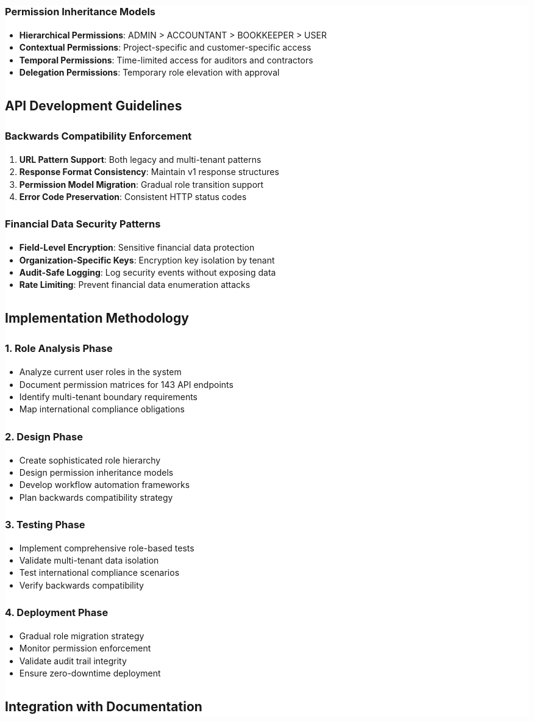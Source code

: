 ### Permission Inheritance Models
- **Hierarchical Permissions**: ADMIN > ACCOUNTANT > BOOKKEEPER > USER
- **Contextual Permissions**: Project-specific and customer-specific access
- **Temporal Permissions**: Time-limited access for auditors and contractors
- **Delegation Permissions**: Temporary role elevation with approval

## API Development Guidelines

### Backwards Compatibility Enforcement
1. **URL Pattern Support**: Both legacy and multi-tenant patterns
2. **Response Format Consistency**: Maintain v1 response structures
3. **Permission Model Migration**: Gradual role transition support
4. **Error Code Preservation**: Consistent HTTP status codes

### Financial Data Security Patterns
- **Field-Level Encryption**: Sensitive financial data protection
- **Organization-Specific Keys**: Encryption key isolation by tenant
- **Audit-Safe Logging**: Log security events without exposing data
- **Rate Limiting**: Prevent financial data enumeration attacks

## Implementation Methodology

### 1. Role Analysis Phase
- Analyze current user roles in the system
- Document permission matrices for 143 API endpoints
- Identify multi-tenant boundary requirements
- Map international compliance obligations

### 2. Design Phase
- Create sophisticated role hierarchy
- Design permission inheritance models
- Develop workflow automation frameworks
- Plan backwards compatibility strategy

### 3. Testing Phase
- Implement comprehensive role-based tests
- Validate multi-tenant data isolation
- Test international compliance scenarios
- Verify backwards compatibility

### 4. Deployment Phase
- Gradual role migration strategy
- Monitor permission enforcement
- Validate audit trail integrity
- Ensure zero-downtime deployment

## Integration with Documentation
